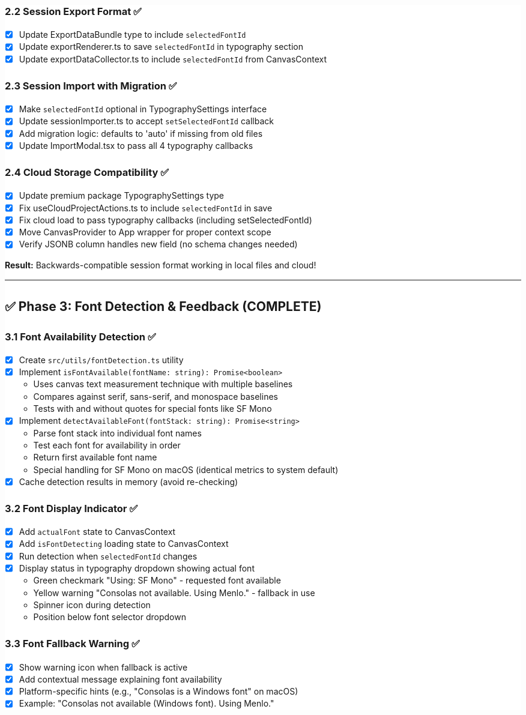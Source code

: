 ### 2.2 Session Export Format ✅
- [x] Update ExportDataBundle type to include `selectedFontId`
- [x] Update exportRenderer.ts to save `selectedFontId` in typography section
- [x] Update exportDataCollector.ts to include `selectedFontId` from CanvasContext

### 2.3 Session Import with Migration ✅
- [x] Make `selectedFontId` optional in TypographySettings interface
- [x] Update sessionImporter.ts to accept `setSelectedFontId` callback
- [x] Add migration logic: defaults to 'auto' if missing from old files
- [x] Update ImportModal.tsx to pass all 4 typography callbacks

### 2.4 Cloud Storage Compatibility ✅
- [x] Update premium package TypographySettings type
- [x] Fix useCloudProjectActions.ts to include `selectedFontId` in save
- [x] Fix cloud load to pass typography callbacks (including setSelectedFontId)
- [x] Move CanvasProvider to App wrapper for proper context scope
- [x] Verify JSONB column handles new field (no schema changes needed)

**Result:** Backwards-compatible session format working in local files and cloud!

---

## ✅ Phase 3: Font Detection & Feedback (COMPLETE)

### 3.1 Font Availability Detection ✅
- [x] Create `src/utils/fontDetection.ts` utility
- [x] Implement `isFontAvailable(fontName: string): Promise<boolean>`
  - Uses canvas text measurement technique with multiple baselines
  - Compares against serif, sans-serif, and monospace baselines
  - Tests with and without quotes for special fonts like SF Mono
- [x] Implement `detectAvailableFont(fontStack: string): Promise<string>`
  - Parse font stack into individual font names
  - Test each font for availability in order
  - Return first available font name
  - Special handling for SF Mono on macOS (identical metrics to system default)
- [x] Cache detection results in memory (avoid re-checking)

### 3.2 Font Display Indicator ✅
- [x] Add `actualFont` state to CanvasContext
- [x] Add `isFontDetecting` loading state to CanvasContext
- [x] Run detection when `selectedFontId` changes
- [x] Display status in typography dropdown showing actual font
  - Green checkmark "Using: SF Mono" - requested font available
  - Yellow warning "Consolas not available. Using Menlo." - fallback in use
  - Spinner icon during detection
  - Position below font selector dropdown

### 3.3 Font Fallback Warning ✅
- [x] Show warning icon when fallback is active
- [x] Add contextual message explaining font availability
- [x] Platform-specific hints (e.g., "Consolas is a Windows font" on macOS)
- [x] Example: "Consolas not available (Windows font). Using Menlo."
